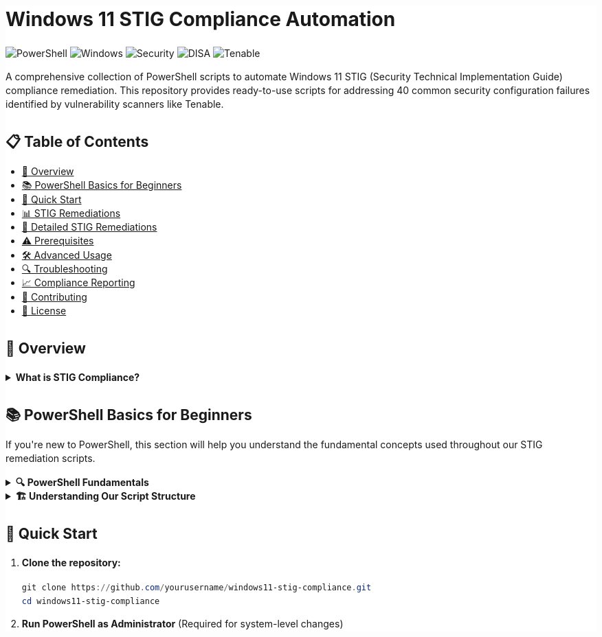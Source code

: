 # Windows 11 STIG Compliance Automation

![PowerShell](https://img.shields.io/badge/PowerShell-5391FE?style=for-the-badge&logo=powershell&logoColor=white)
![Windows](https://img.shields.io/badge/Windows-0078D6?style=for-the-badge&logo=windows&logoColor=white)
![Security](https://img.shields.io/badge/Security-FF6B6B?style=for-the-badge&logo=shield&logoColor=white)
![DISA](https://img.shields.io/badge/DISA_STIG-4B0082?style=for-the-badge&logo=shield&logoColor=white)
![Tenable](https://img.shields.io/badge/Tenable-00C176?style=for-the-badge&logo=tenable&logoColor=white)

A comprehensive collection of PowerShell scripts to automate Windows 11 STIG (Security Technical Implementation Guide) compliance remediation. This repository provides ready-to-use scripts for addressing 40 common security configuration failures identified by vulnerability scanners like Tenable.

## 📋 Table of Contents

- [🎯 Overview](#-overview)
- [📚 PowerShell Basics for Beginners](#-powershell-basics-for-beginners)
- [🚀 Quick Start](#-quick-start)
- [📊 STIG Remediations](#-stig-remediations)
- [🔧 Detailed STIG Remediations](#-detailed-stig-remediations)
- [⚠️ Prerequisites](#️-prerequisites)
- [🛠️ Advanced Usage](#️-advanced-usage)
- [🔍 Troubleshooting](#-troubleshooting)
- [📈 Compliance Reporting](#-compliance-reporting)
- [🤝 Contributing](#-contributing)
- [📄 License](#-license)

## 🎯 Overview

<details><summary><strong>What is STIG Compliance?</strong></summary></details>

## 📚 PowerShell Basics for Beginners

If you're new to PowerShell, this section will help you understand the fundamental concepts used throughout our STIG remediation scripts.

<details><summary><strong>🔍 PowerShell Fundamentals</strong></summary></details>

<details><summary><strong>🏗️ Understanding Our Script Structure</strong></summary></details>

## 🚀 Quick Start

1. **Clone the repository:**
   ```powershell
   git clone https://github.com/yourusername/windows11-stig-compliance.git
   cd windows11-stig-compliance
   ```

2. **Run PowerShell as Administrator** (Required for system-level changes)

